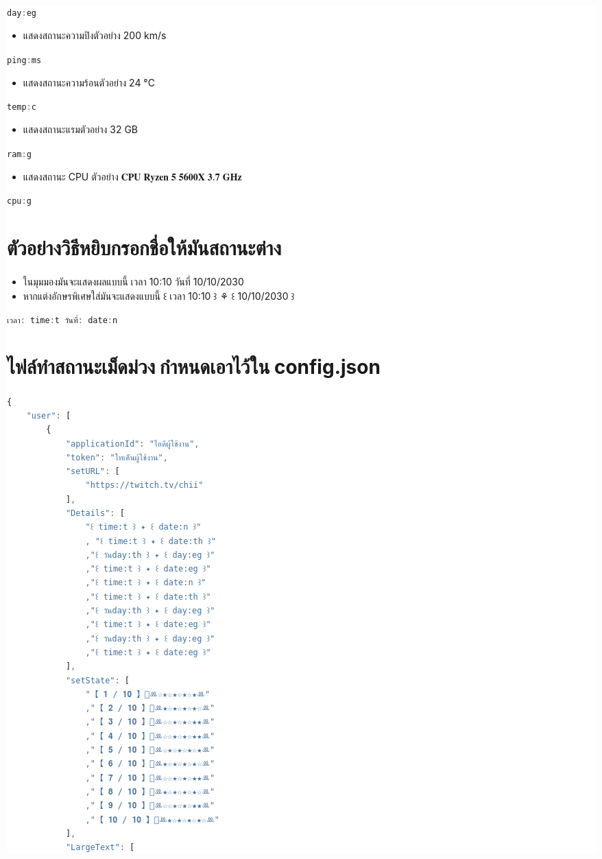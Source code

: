 ```js
day:eg
```
+ แสดงสถานะความปิงตัวอย่าง 200 km/s
```js
ping:ms
```
+ แสดงสถานะความร้อนตัวอย่าง 24 °C
```js
temp:c
```
+ แสดงสถานะแรมตัวอย่าง 32 GB
```js
ram:g
```
+ แสดงสถานะ CPU ตัวอย่าง 𝐂𝐏𝐔 𝐑𝐲𝐳𝐞𝐧 𝟓 𝟓𝟔𝟎𝟎𝐗 𝟑.𝟕 𝐆𝐇𝐳
```js
cpu:g
```

# ตัวอย่างวิธีหยิบกรอกชื่อให้มันสถานะต่าง
+ ในมุมมองมันจะแสดงผลแบบนี้ เวลา 10:10 วันที่ 10/10/2030
+ หากแต่งอักษรพิเศษใส่มันจะแสดงแบบนี้ 
꒰ เวลา 10:10 ꒱ ⚘ ꒰ 10/10/2030 ꒱

```js
เวลา: time:t วันที่: date:n 
```

# ไฟล์ทำสถานะเม็ดม่วง กำหนดเอาไว้ใน config.json
```js
{
    "user": [
        {
            "applicationId": "ไอดีผู้ใช้งาน",
            "token": "โทเค็นผู้ใช้งาน",
            "setURL": [
                "https://twitch.tv/chii"
            ],
            "Details": [
                "꒰ time:t ꒱ ✦ ꒰ date:n ꒱"
                , "꒰ time:t ꒱ ✦ ꒰ date:th ꒱"
                ,"꒰ วันday:th ꒱ ✦ ꒰ day:eg ꒱"
                ,"꒰ time:t ꒱ ✦ ꒰ date:eg ꒱"
                ,"꒰ time:t ꒱ ✦ ꒰ date:n ꒱"
                ,"꒰ time:t ꒱ ✦ ꒰ date:th ꒱"
                ,"꒰ วันday:th ꒱ ✦ ꒰ day:eg ꒱"
                ,"꒰ time:t ꒱ ✦ ꒰ date:eg ꒱"
                ,"꒰ วันday:th ꒱ ✦ ꒰ day:eg ꒱"
                ,"꒰ time:t ꒱ ✦ ꒰ date:eg ꒱"
            ],
            "setState": [
                "【 𝟏 / 𝟏𝟎 】👒ꔛ☆★☆★☆★☆★ꔛ"
                ,"【 𝟐 / 𝟏𝟎 】👒ꔛ★☆★☆★☆★☆ꔛ"
                ,"【 𝟑 / 𝟏𝟎 】👒ꔛ☆☆★☆★☆★★ꔛ"
                ,"【 𝟒 / 𝟏𝟎 】👒ꔛ☆☆★☆★☆★★ꔛ"
                ,"【 𝟓 / 𝟏𝟎 】👒ꔛ☆★☆★☆★☆★ꔛ"
                ,"【 𝟔 / 𝟏𝟎 】👒ꔛ★☆★☆★☆★☆ꔛ"
                ,"【 𝟕 / 𝟏𝟎 】👒ꔛ☆☆★☆★☆★★ꔛ"
                ,"【 𝟖 / 𝟏𝟎 】👒ꔛ★☆★☆★☆★☆ꔛ"
                ,"【 𝟗 / 𝟏𝟎 】👒ꔛ☆☆★☆★☆★★ꔛ"
                ,"【 𝟏𝟎 / 𝟏𝟎 】👒ꔛ★☆★☆★☆★☆ꔛ"
            ],
            "LargeText": [
```